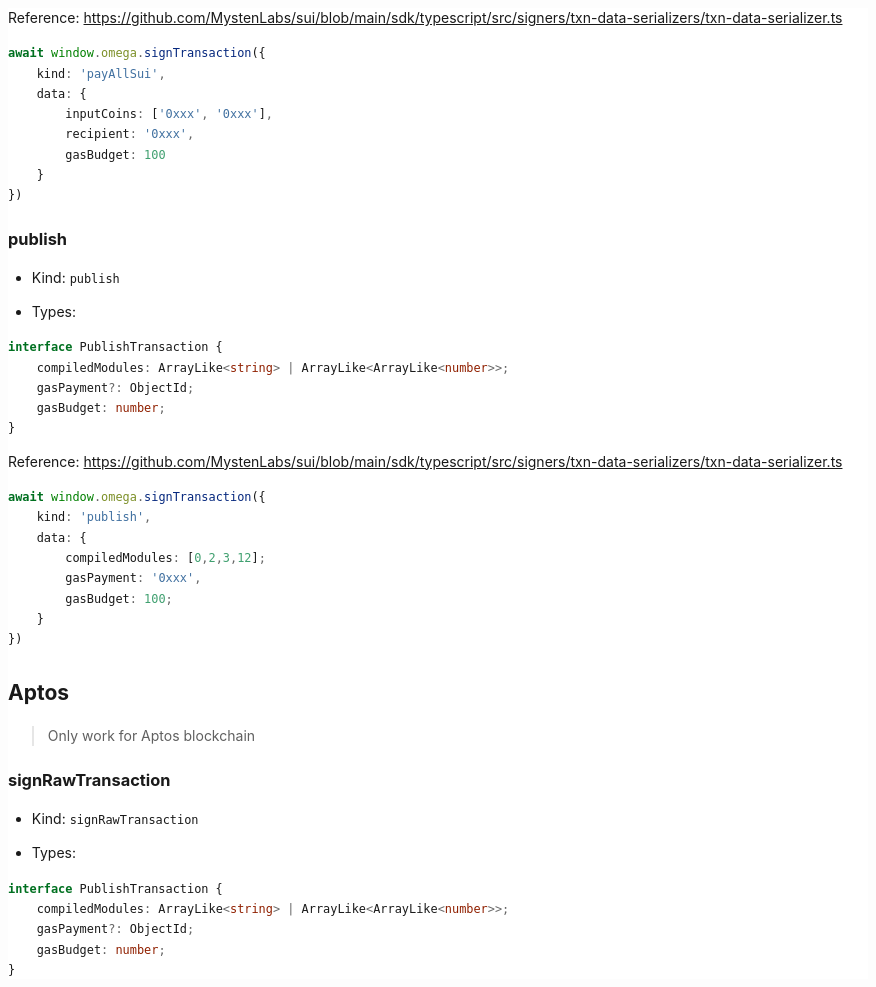 Reference: <https://github.com/MystenLabs/sui/blob/main/sdk/typescript/src/signers/txn-data-serializers/txn-data-serializer.ts>

```typescript
await window.omega.signTransaction({
    kind: 'payAllSui',
    data: {
        inputCoins: ['0xxx', '0xxx'],
        recipient: '0xxx',
        gasBudget: 100
    }
})
```

### publish

- Kind: `publish`

- Types:

```typescript
interface PublishTransaction {
    compiledModules: ArrayLike<string> | ArrayLike<ArrayLike<number>>;
    gasPayment?: ObjectId;
    gasBudget: number;
}
```

Reference: <https://github.com/MystenLabs/sui/blob/main/sdk/typescript/src/signers/txn-data-serializers/txn-data-serializer.ts>

```typescript
await window.omega.signTransaction({
    kind: 'publish',
    data: {
        compiledModules: [0,2,3,12];
        gasPayment: '0xxx',
        gasBudget: 100;
    }
})
```

## Aptos

> Only work for Aptos blockchain

### signRawTransaction

- Kind: `signRawTransaction`

- Types:

```typescript
interface PublishTransaction {
    compiledModules: ArrayLike<string> | ArrayLike<ArrayLike<number>>;
    gasPayment?: ObjectId;
    gasBudget: number;
}
```
